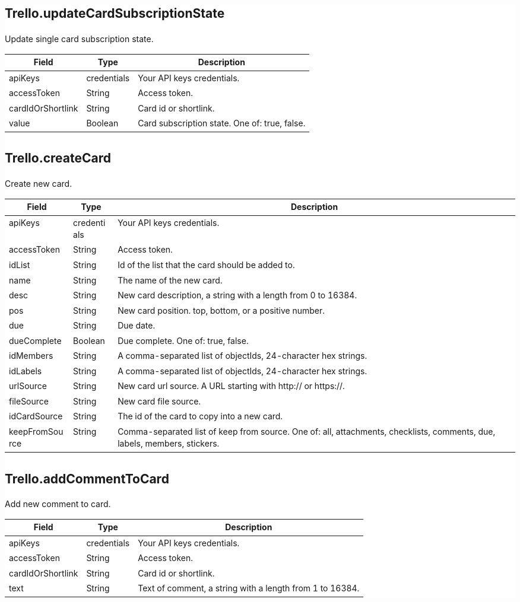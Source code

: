 ## Trello.updateCardSubscriptionState
Update single card subscription state.

| Field            | Type       | Description
|------------------|------------|----------
| apiKeys          | credentials| Your API keys credentials.
| accessToken      | String     | Access token.
| cardIdOrShortlink| String     | Card id or shortlink.
| value            | Boolean    | Card subscription state. One of: true, false.

## Trello.createCard
Create new card.

| Field         | Type       | Description
|---------------|------------|----------
| apiKeys       | credentials| Your API keys credentials.
| accessToken   | String     | Access token.
| idList        | String     | Id of the list that the card should be added to.
| name          | String     | The name of the new card.
| desc          | String     | New card description, a string with a length from 0 to 16384.
| pos           | String     | New card position. top, bottom, or a positive number.
| due           | String     | Due date.
| dueComplete   | Boolean    | Due complete. One of: true, false.
| idMembers     | String     | A comma-separated list of objectIds, 24-character hex strings.
| idLabels      | String     | A comma-separated list of objectIds, 24-character hex strings.
| urlSource     | String     | New card url source. A URL starting with http:// or https://.
| fileSource    | String     | New card file source.
| idCardSource  | String     | The id of the card to copy into a new card.
| keepFromSource| String     | Comma-separated list of keep from source. One of: all, attachments, checklists, comments, due, labels, members, stickers.

## Trello.addCommentToCard
Add new comment to card.

| Field            | Type       | Description
|------------------|------------|----------
| apiKeys          | credentials| Your API keys credentials.
| accessToken      | String     | Access token.
| cardIdOrShortlink| String     | Card id or shortlink.
| text             | String     | Text of comment, a string with a length from 1 to 16384.
